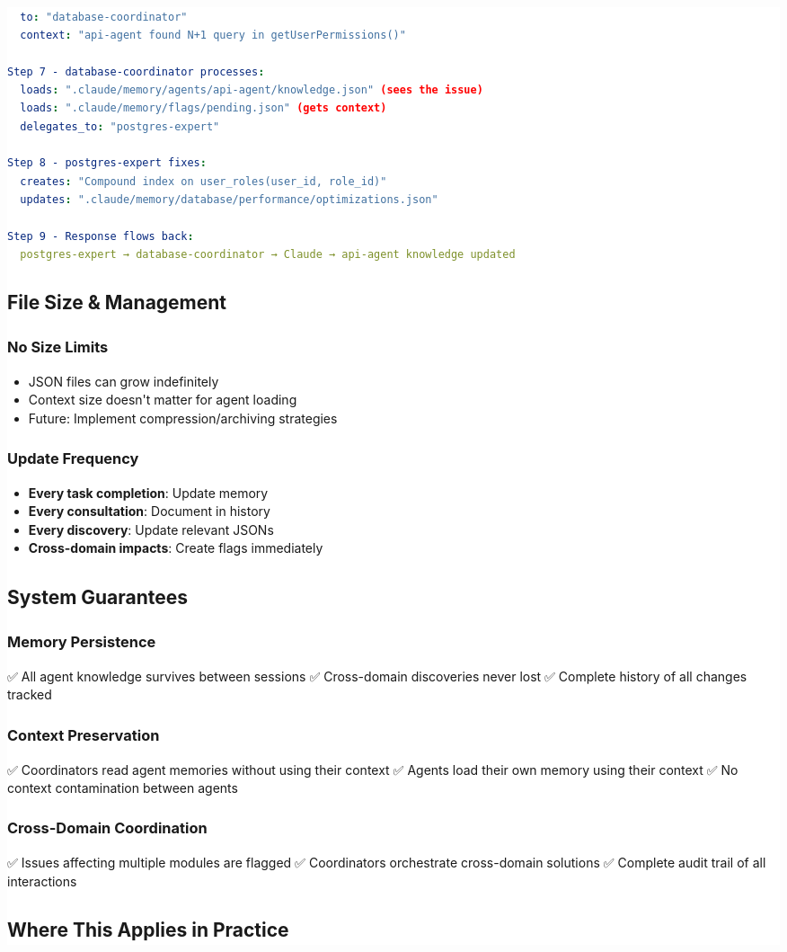```yaml
  to: "database-coordinator" 
  context: "api-agent found N+1 query in getUserPermissions()"
  
Step 7 - database-coordinator processes:
  loads: ".claude/memory/agents/api-agent/knowledge.json" (sees the issue)
  loads: ".claude/memory/flags/pending.json" (gets context)
  delegates_to: "postgres-expert"
  
Step 8 - postgres-expert fixes:
  creates: "Compound index on user_roles(user_id, role_id)"
  updates: ".claude/memory/database/performance/optimizations.json"
  
Step 9 - Response flows back:
  postgres-expert → database-coordinator → Claude → api-agent knowledge updated
```

## File Size & Management

### **No Size Limits**
- JSON files can grow indefinitely
- Context size doesn't matter for agent loading
- Future: Implement compression/archiving strategies

### **Update Frequency**
- **Every task completion**: Update memory
- **Every consultation**: Document in history
- **Every discovery**: Update relevant JSONs
- **Cross-domain impacts**: Create flags immediately

## System Guarantees

### **Memory Persistence**
✅ All agent knowledge survives between sessions
✅ Cross-domain discoveries never lost
✅ Complete history of all changes tracked

### **Context Preservation**
✅ Coordinators read agent memories without using their context
✅ Agents load their own memory using their context
✅ No context contamination between agents

### **Cross-Domain Coordination**
✅ Issues affecting multiple modules are flagged
✅ Coordinators orchestrate cross-domain solutions
✅ Complete audit trail of all interactions

## Where This Applies in Practice
